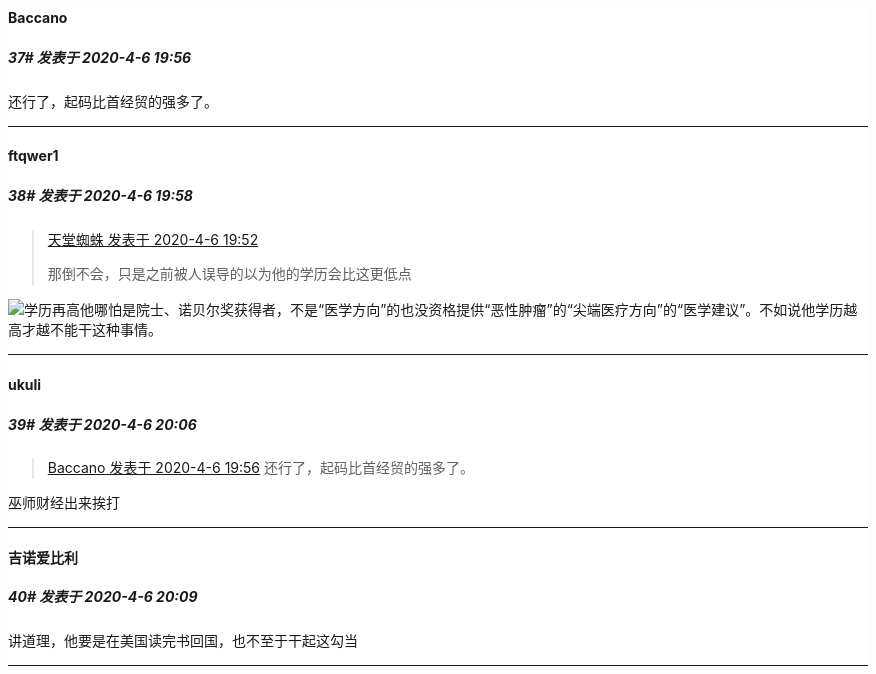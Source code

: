 ####  Baccano  
##### 37#       发表于 2020-4-6 19:56




还行了，起码比首经贸的强多了。







-----

####  ftqwer1  
##### 38#       发表于 2020-4-6 19:58



<blockquote><a href="httphttps://bbs.saraba1st.com/2b/forum.php?mod=redirect&amp;goto=findpost&amp;pid=46995933&amp;ptid=1922774" target="_blank">天堂蜘蛛 发表于 2020-4-6 19:52</a>

那倒不会，只是之前被人误导的以为他的学历会比这更低点</blockquote>
<img src="https://static.saraba1st.com/image/smiley/face2017/053.png" referrerpolicy="no-referrer">学历再高他哪怕是院士、诺贝尔奖获得者，不是“医学方向”的也没资格提供“恶性肿瘤”的“尖端医疗方向”的“医学建议”。不如说他学历越高才越不能干这种事情。







-----

####  ukuli  
##### 39#       发表于 2020-4-6 20:06



<blockquote><a href="httphttps://bbs.saraba1st.com/2b/forum.php?mod=redirect&amp;goto=findpost&amp;pid=46995971&amp;ptid=1922774" target="_blank">Baccano 发表于 2020-4-6 19:56</a>
还行了，起码比首经贸的强多了。</blockquote>
巫师财经出来挨打







-----

####  吉诺爱比利  
##### 40#       发表于 2020-4-6 20:09




讲道理，他要是在美国读完书回国，也不至于干起这勾当







-----
